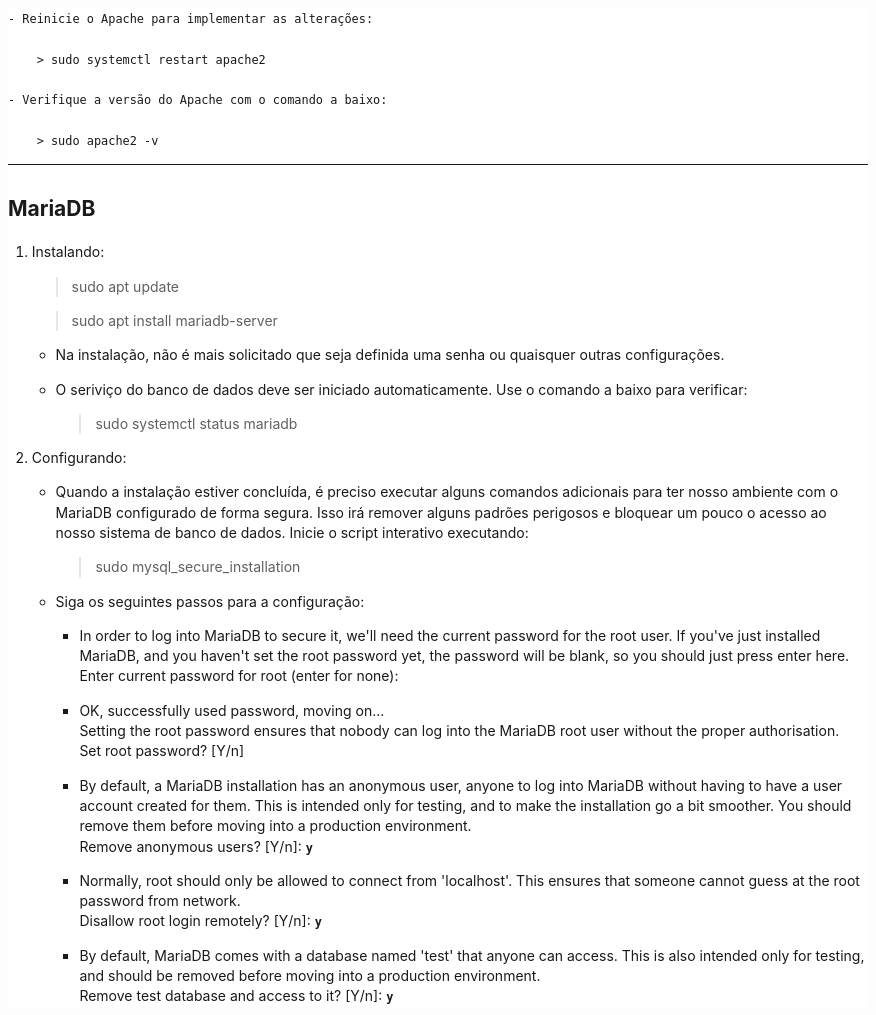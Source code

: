 	- Reinicie o Apache para implementar as alterações:

		> sudo systemctl restart apache2

	- Verifique a versão do Apache com o comando a baixo:

		> sudo apache2 -v

--------------------

## MariaDB

1. Instalando:

	> sudo apt update

	> sudo apt install mariadb-server

	- Na instalação, não é mais solicitado que seja definida uma senha ou quaisquer outras configurações. 
	
	- O seriviço do banco de dados deve ser iniciado automaticamente. Use o comando a baixo para verificar:

		> sudo systemctl status mariadb

2. Configurando:

	- Quando a instalação estiver concluída, é preciso executar alguns comandos adicionais para ter nosso ambiente com o MariaDB configurado de forma segura. Isso irá remover alguns padrões perigosos e bloquear um pouco o acesso ao nosso sistema de banco de dados. Inicie o script interativo executando:

		> sudo mysql_secure_installation

    - Siga os seguintes passos para a configuração:

        - In order to log into MariaDB to secure it, we'll need the current password for the root user.  If you've just installed MariaDB, and you haven't set the root password yet, the password will be blank, so you should just press enter here. </br>
        Enter current password for root (enter for none):

        - OK, successfully used password, moving on...</br>
        Setting the root password ensures that nobody can log into the MariaDB root user without the proper authorisation.</br>
        Set root password? [Y/n] 

        - By default, a MariaDB installation has an anonymous user, anyone to log into MariaDB without having to have a user account created for them. This is intended only for testing, and to make the installation go a bit smoother.  You should remove them before moving into a production environment.</br>
        Remove anonymous users? [Y/n]: **`y`**

        - Normally, root should only be allowed to connect from 'localhost'.  This ensures that someone cannot guess at the root password from network. </br>
         Disallow root login remotely? [Y/n]: **`y`**

        - By default, MariaDB comes with a database named 'test' that anyone can access.  This is also intended only for testing, and should be removed before moving into a production environment.</br>
        Remove test database and access to it? [Y/n]: **`y`**
